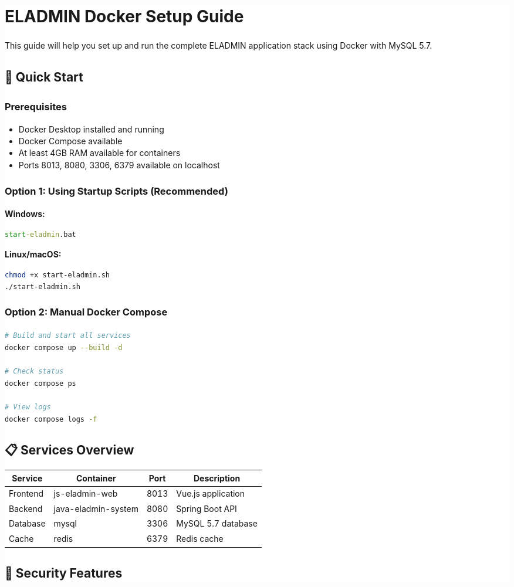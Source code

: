 # ELADMIN Docker Setup Guide

This guide will help you set up and run the complete ELADMIN application stack using Docker with MySQL 5.7.

## 🚀 Quick Start

### Prerequisites
- Docker Desktop installed and running
- Docker Compose available
- At least 4GB RAM available for containers
- Ports 8013, 8080, 3306, 6379 available on localhost

### Option 1: Using Startup Scripts (Recommended)

**Windows:**
```cmd
start-eladmin.bat
```

**Linux/macOS:**
```bash
chmod +x start-eladmin.sh
./start-eladmin.sh
```

### Option 2: Manual Docker Compose

```bash
# Build and start all services
docker compose up --build -d

# Check status
docker compose ps

# View logs
docker compose logs -f
```

## 📋 Services Overview

| Service | Container | Port | Description |
|---------|-----------|------|-------------|
| Frontend | js-eladmin-web | 8013 | Vue.js application |
| Backend | java-eladmin-system | 8080 | Spring Boot API |
| Database | mysql | 3306 | MySQL 5.7 database |
| Cache | redis | 6379 | Redis cache |

## 🔐 Security Features
